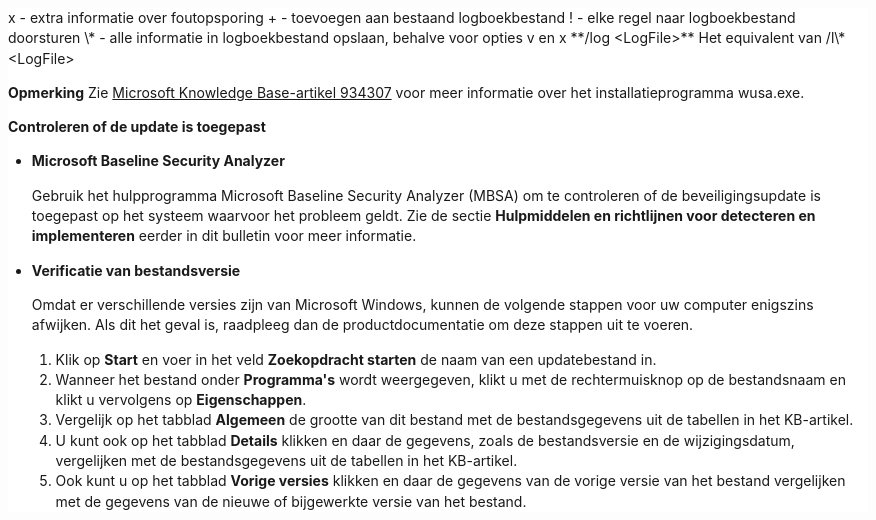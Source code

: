 </td>
<td style="border:1px solid black;">
x - extra informatie over foutopsporing
</td>
</tr>
<tr class="alternateRow">
<td style="border:1px solid black;">
</td>
<td style="border:1px solid black;">
+ - toevoegen aan bestaand logboekbestand
</td>
</tr>
<tr>
<td style="border:1px solid black;">
</td>
<td style="border:1px solid black;">
! - elke regel naar logboekbestand doorsturen
</td>
</tr>
<tr class="alternateRow">
<td style="border:1px solid black;">
</td>
<td style="border:1px solid black;">
\* - alle informatie in logboekbestand opslaan, behalve voor opties v en x
</td>
</tr>
<tr>
<td style="border:1px solid black;">
**/log &lt;LogFile&gt;**
</td>
<td style="border:1px solid black;">
Het equivalent van /l\* &lt;LogFile&gt;
</td>
</tr>
</table>
 
**Opmerking** Zie [Microsoft Knowledge Base-artikel 934307](http://support.microsoft.com/kb/934307) voor meer informatie over het installatieprogramma wusa.exe.

**Controleren of de update is toegepast**

-   **Microsoft Baseline Security Analyzer**

    Gebruik het hulpprogramma Microsoft Baseline Security Analyzer (MBSA) om te controleren of de beveiligingsupdate is toegepast op het systeem waarvoor het probleem geldt. Zie de sectie **Hulpmiddelen en richtlijnen voor detecteren en implementeren** eerder in dit bulletin voor meer informatie.

-   **Verificatie van bestandsversie**

    Omdat er verschillende versies zijn van Microsoft Windows, kunnen de volgende stappen voor uw computer enigszins afwijken. Als dit het geval is, raadpleeg dan de productdocumentatie om deze stappen uit te voeren.

    1.  Klik op **Start** en voer in het veld **Zoekopdracht starten** de naam van een updatebestand in.
    2.  Wanneer het bestand onder **Programma's** wordt weergegeven, klikt u met de rechtermuisknop op de bestandsnaam en klikt u vervolgens op **Eigenschappen**.
    3.  Vergelijk op het tabblad **Algemeen** de grootte van dit bestand met de bestandsgegevens uit de tabellen in het KB-artikel.
    4.  U kunt ook op het tabblad **Details** klikken en daar de gegevens, zoals de bestandsversie en de wijzigingsdatum, vergelijken met de bestandsgegevens uit de tabellen in het KB-artikel.
    5.  Ook kunt u op het tabblad **Vorige versies** klikken en daar de gegevens van de vorige versie van het bestand vergelijken met de gegevens van de nieuwe of bijgewerkte versie van het bestand.
